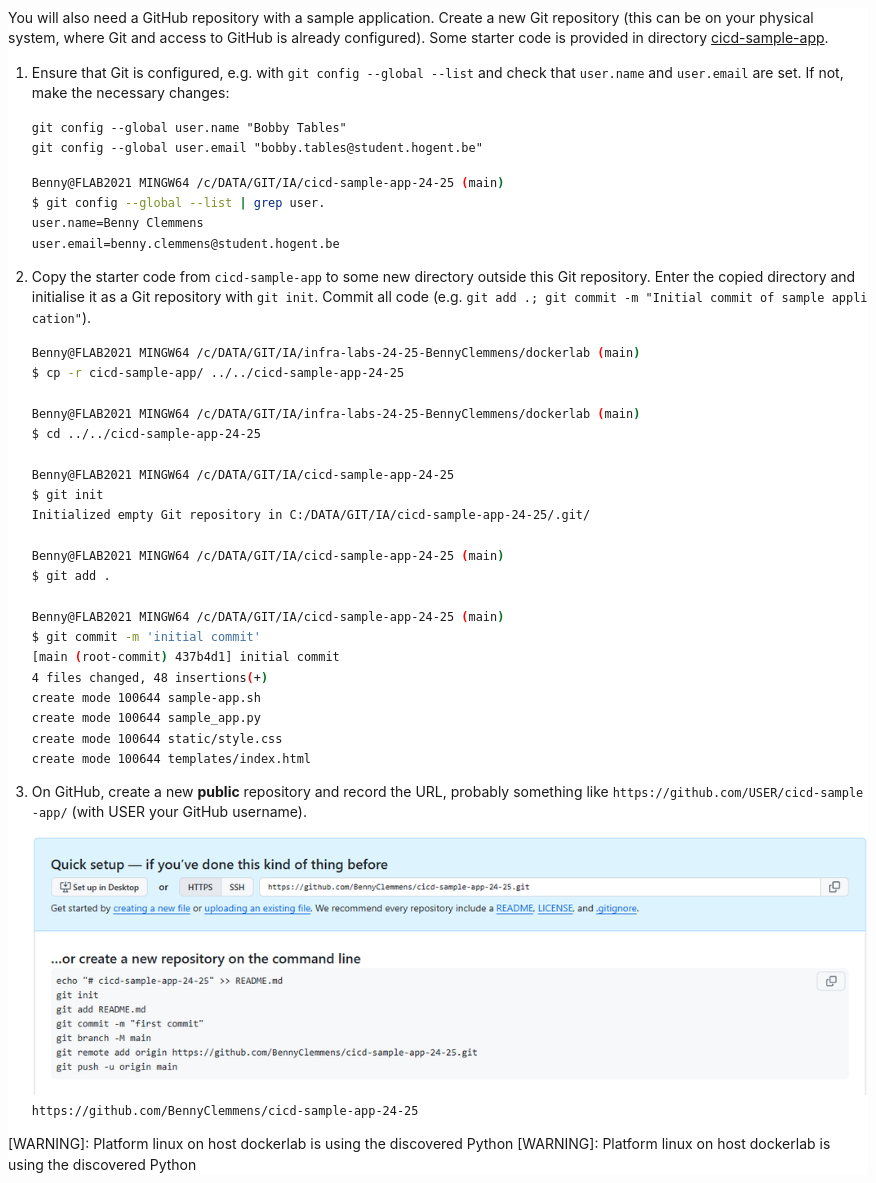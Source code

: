 You will also need a GitHub repository with a sample application. Create a new Git repository (this can be on your physical system, where Git and access to GitHub is already configured). Some starter code is provided in directory [cicd-sample-app](../dockerlab/cicd-sample-app/).

1. Ensure that Git is configured, e.g. with `git config --global --list` and check that `user.name` and `user.email` are set. If not, make the necessary changes:

    ```console
    git config --global user.name "Bobby Tables"
    git config --global user.email "bobby.tables@student.hogent.be"
    ```

    ```bash
    Benny@FLAB2021 MINGW64 /c/DATA/GIT/IA/cicd-sample-app-24-25 (main)
    $ git config --global --list | grep user.
    user.name=Benny Clemmens
    user.email=benny.clemmens@student.hogent.be
    ```

2. Copy the starter code from `cicd-sample-app` to some new directory outside this Git repository. Enter the copied directory and initialise it as a Git repository with `git init`. Commit all code (e.g. `git add .; git commit -m "Initial commit of sample application"`).

    ```bash
    Benny@FLAB2021 MINGW64 /c/DATA/GIT/IA/infra-labs-24-25-BennyClemmens/dockerlab (main)
    $ cp -r cicd-sample-app/ ../../cicd-sample-app-24-25

    Benny@FLAB2021 MINGW64 /c/DATA/GIT/IA/infra-labs-24-25-BennyClemmens/dockerlab (main)
    $ cd ../../cicd-sample-app-24-25

    Benny@FLAB2021 MINGW64 /c/DATA/GIT/IA/cicd-sample-app-24-25
    $ git init
    Initialized empty Git repository in C:/DATA/GIT/IA/cicd-sample-app-24-25/.git/

    Benny@FLAB2021 MINGW64 /c/DATA/GIT/IA/cicd-sample-app-24-25 (main)
    $ git add .

    Benny@FLAB2021 MINGW64 /c/DATA/GIT/IA/cicd-sample-app-24-25 (main)
    $ git commit -m 'initial commit'
    [main (root-commit) 437b4d1] initial commit
    4 files changed, 48 insertions(+)
    create mode 100644 sample-app.sh
    create mode 100644 sample_app.py
    create mode 100644 static/style.css
    create mode 100644 templates/index.html
    ```

3. On GitHub, create a new **public** repository and record the URL, probably something like `https://github.com/USER/cicd-sample-app/` (with USER your GitHub username).

    ![004_github](img/004_github.PNG)
    `https://github.com/BennyClemmens/cicd-sample-app-24-25`


[WARNING]: Platform linux on host dockerlab is using the discovered Python
[WARNING]: Platform linux on host dockerlab is using the discovered Python